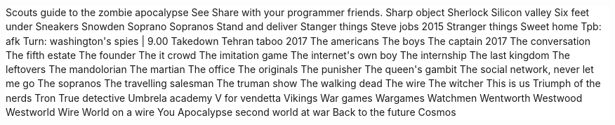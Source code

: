 Scouts guide to the zombie apocalypse
See
Share with your programmer friends.
Sharp object
Sherlock
Silicon valley
Six feet under
Sneakers
Snowden
Soprano
Sopranos
Stand and deliver
Stanger things
Steve jobs 2015
Stranger things
Sweet home
Tpb: afk
Turn: washington's spies | 9.00
Takedown
Tehran taboo 2017
The americans
The boys
The captain 2017
The conversation
The fifth estate
The founder
The it crowd
The imitation game
The internet's own boy
The internship
The last kingdom
The leftovers
The mandolorian
The martian
The office
The originals
The punisher
The queen's gambit
The social network, never let me go
The sopranos
The travelling salesman
The truman show
The walking dead
The wire
The witcher
This is us
Triumph of the nerds
Tron
True detective
Umbrela academy
V for vendetta
Vikings
War games
Wargames
Watchmen
Wentworth
Westwood
Westworld
Wire
World on a wire
You
Apocalypse second world at war
Back to the future
Cosmos